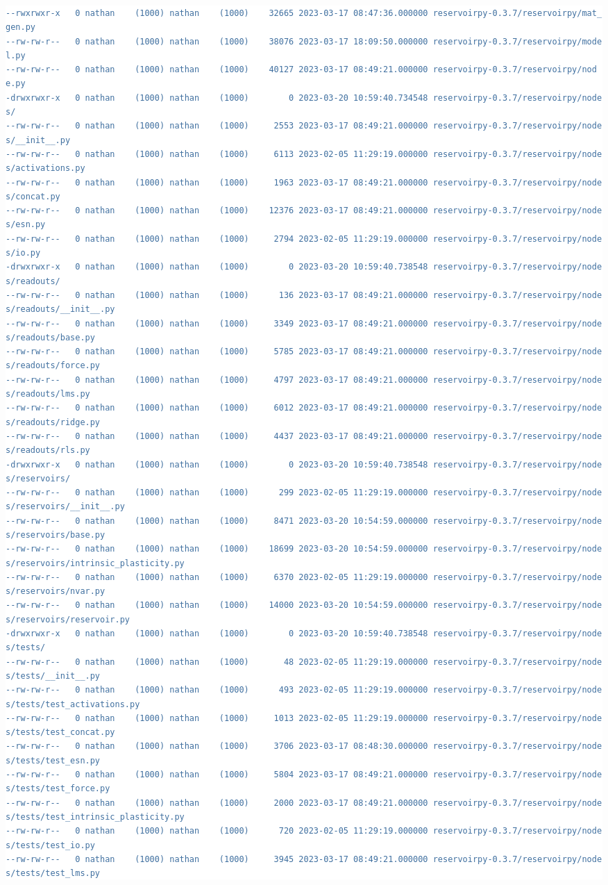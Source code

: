 ```diff
--rwxrwxr-x   0 nathan    (1000) nathan    (1000)    32665 2023-03-17 08:47:36.000000 reservoirpy-0.3.7/reservoirpy/mat_gen.py
--rw-rw-r--   0 nathan    (1000) nathan    (1000)    38076 2023-03-17 18:09:50.000000 reservoirpy-0.3.7/reservoirpy/model.py
--rw-rw-r--   0 nathan    (1000) nathan    (1000)    40127 2023-03-17 08:49:21.000000 reservoirpy-0.3.7/reservoirpy/node.py
-drwxrwxr-x   0 nathan    (1000) nathan    (1000)        0 2023-03-20 10:59:40.734548 reservoirpy-0.3.7/reservoirpy/nodes/
--rw-rw-r--   0 nathan    (1000) nathan    (1000)     2553 2023-03-17 08:49:21.000000 reservoirpy-0.3.7/reservoirpy/nodes/__init__.py
--rw-rw-r--   0 nathan    (1000) nathan    (1000)     6113 2023-02-05 11:29:19.000000 reservoirpy-0.3.7/reservoirpy/nodes/activations.py
--rw-rw-r--   0 nathan    (1000) nathan    (1000)     1963 2023-03-17 08:49:21.000000 reservoirpy-0.3.7/reservoirpy/nodes/concat.py
--rw-rw-r--   0 nathan    (1000) nathan    (1000)    12376 2023-03-17 08:49:21.000000 reservoirpy-0.3.7/reservoirpy/nodes/esn.py
--rw-rw-r--   0 nathan    (1000) nathan    (1000)     2794 2023-02-05 11:29:19.000000 reservoirpy-0.3.7/reservoirpy/nodes/io.py
-drwxrwxr-x   0 nathan    (1000) nathan    (1000)        0 2023-03-20 10:59:40.738548 reservoirpy-0.3.7/reservoirpy/nodes/readouts/
--rw-rw-r--   0 nathan    (1000) nathan    (1000)      136 2023-03-17 08:49:21.000000 reservoirpy-0.3.7/reservoirpy/nodes/readouts/__init__.py
--rw-rw-r--   0 nathan    (1000) nathan    (1000)     3349 2023-03-17 08:49:21.000000 reservoirpy-0.3.7/reservoirpy/nodes/readouts/base.py
--rw-rw-r--   0 nathan    (1000) nathan    (1000)     5785 2023-03-17 08:49:21.000000 reservoirpy-0.3.7/reservoirpy/nodes/readouts/force.py
--rw-rw-r--   0 nathan    (1000) nathan    (1000)     4797 2023-03-17 08:49:21.000000 reservoirpy-0.3.7/reservoirpy/nodes/readouts/lms.py
--rw-rw-r--   0 nathan    (1000) nathan    (1000)     6012 2023-03-17 08:49:21.000000 reservoirpy-0.3.7/reservoirpy/nodes/readouts/ridge.py
--rw-rw-r--   0 nathan    (1000) nathan    (1000)     4437 2023-03-17 08:49:21.000000 reservoirpy-0.3.7/reservoirpy/nodes/readouts/rls.py
-drwxrwxr-x   0 nathan    (1000) nathan    (1000)        0 2023-03-20 10:59:40.738548 reservoirpy-0.3.7/reservoirpy/nodes/reservoirs/
--rw-rw-r--   0 nathan    (1000) nathan    (1000)      299 2023-02-05 11:29:19.000000 reservoirpy-0.3.7/reservoirpy/nodes/reservoirs/__init__.py
--rw-rw-r--   0 nathan    (1000) nathan    (1000)     8471 2023-03-20 10:54:59.000000 reservoirpy-0.3.7/reservoirpy/nodes/reservoirs/base.py
--rw-rw-r--   0 nathan    (1000) nathan    (1000)    18699 2023-03-20 10:54:59.000000 reservoirpy-0.3.7/reservoirpy/nodes/reservoirs/intrinsic_plasticity.py
--rw-rw-r--   0 nathan    (1000) nathan    (1000)     6370 2023-02-05 11:29:19.000000 reservoirpy-0.3.7/reservoirpy/nodes/reservoirs/nvar.py
--rw-rw-r--   0 nathan    (1000) nathan    (1000)    14000 2023-03-20 10:54:59.000000 reservoirpy-0.3.7/reservoirpy/nodes/reservoirs/reservoir.py
-drwxrwxr-x   0 nathan    (1000) nathan    (1000)        0 2023-03-20 10:59:40.738548 reservoirpy-0.3.7/reservoirpy/nodes/tests/
--rw-rw-r--   0 nathan    (1000) nathan    (1000)       48 2023-02-05 11:29:19.000000 reservoirpy-0.3.7/reservoirpy/nodes/tests/__init__.py
--rw-rw-r--   0 nathan    (1000) nathan    (1000)      493 2023-02-05 11:29:19.000000 reservoirpy-0.3.7/reservoirpy/nodes/tests/test_activations.py
--rw-rw-r--   0 nathan    (1000) nathan    (1000)     1013 2023-02-05 11:29:19.000000 reservoirpy-0.3.7/reservoirpy/nodes/tests/test_concat.py
--rw-rw-r--   0 nathan    (1000) nathan    (1000)     3706 2023-03-17 08:48:30.000000 reservoirpy-0.3.7/reservoirpy/nodes/tests/test_esn.py
--rw-rw-r--   0 nathan    (1000) nathan    (1000)     5804 2023-03-17 08:49:21.000000 reservoirpy-0.3.7/reservoirpy/nodes/tests/test_force.py
--rw-rw-r--   0 nathan    (1000) nathan    (1000)     2000 2023-03-17 08:49:21.000000 reservoirpy-0.3.7/reservoirpy/nodes/tests/test_intrinsic_plasticity.py
--rw-rw-r--   0 nathan    (1000) nathan    (1000)      720 2023-02-05 11:29:19.000000 reservoirpy-0.3.7/reservoirpy/nodes/tests/test_io.py
--rw-rw-r--   0 nathan    (1000) nathan    (1000)     3945 2023-03-17 08:49:21.000000 reservoirpy-0.3.7/reservoirpy/nodes/tests/test_lms.py
```